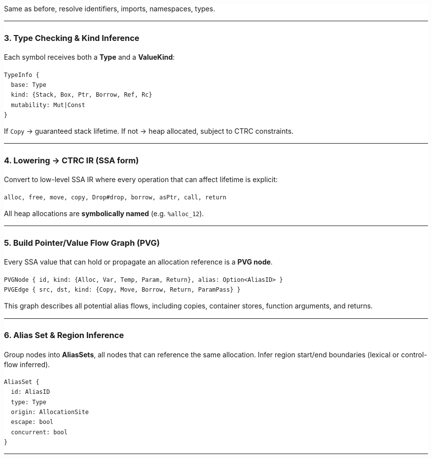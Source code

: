 Same as before, resolve identifiers, imports, namespaces, types.

---

### 3. Type Checking & Kind Inference

Each symbol receives both a **Type** and a **ValueKind**:

```
TypeInfo {
  base: Type
  kind: {Stack, Box, Ptr, Borrow, Ref, Rc}
  mutability: Mut|Const
}
```

If `Copy` -> guaranteed stack lifetime.
If not -> heap allocated, subject to CTRC constraints.

---

### 4. Lowering -> CTRC IR (SSA form)

Convert to low-level SSA IR where every operation that can affect lifetime is explicit:

```
alloc, free, move, copy, Drop#drop, borrow, asPtr, call, return
```

All heap allocations are **symbolically named** (e.g. `%alloc_12`).

---

### 5. Build **Pointer/Value Flow Graph (PVG)**

Every SSA value that can hold or propagate an allocation reference is a **PVG node**.

```
PVGNode { id, kind: {Alloc, Var, Temp, Param, Return}, alias: Option<AliasID> }
PVGEdge { src, dst, kind: {Copy, Move, Borrow, Return, ParamPass} }
```

This graph describes all potential alias flows, including copies, container stores, function arguments, and returns.

---

### 6. Alias Set & Region Inference

Group nodes into **AliasSets**, all nodes that can reference the same allocation.
Infer region start/end boundaries (lexical or control-flow inferred).

```
AliasSet {
  id: AliasID
  type: Type
  origin: AllocationSite
  escape: bool
  concurrent: bool
}
```

---